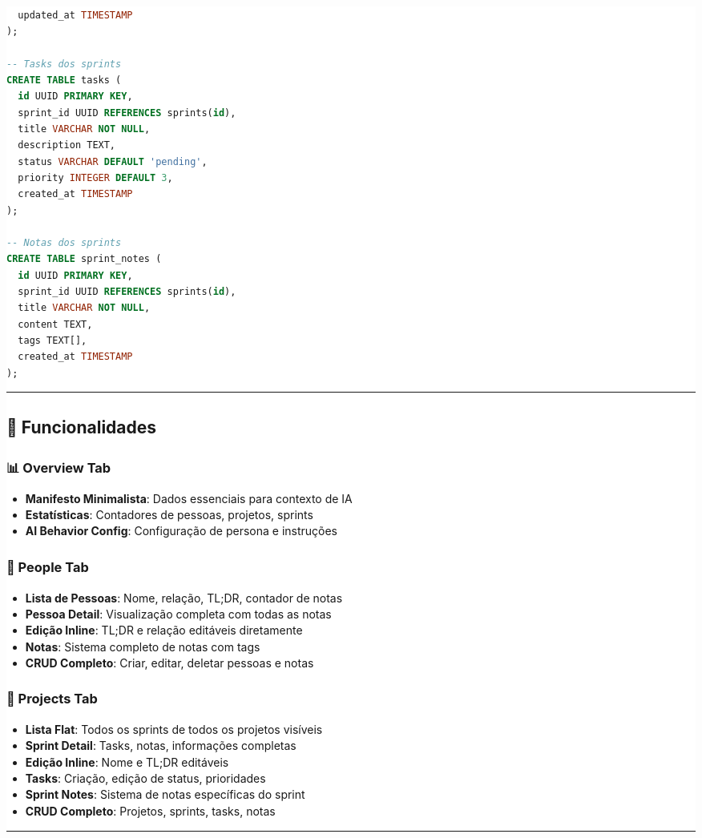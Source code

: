 ```sql
  updated_at TIMESTAMP
);

-- Tasks dos sprints
CREATE TABLE tasks (
  id UUID PRIMARY KEY,
  sprint_id UUID REFERENCES sprints(id),
  title VARCHAR NOT NULL,
  description TEXT,
  status VARCHAR DEFAULT 'pending',
  priority INTEGER DEFAULT 3,
  created_at TIMESTAMP
);

-- Notas dos sprints
CREATE TABLE sprint_notes (
  id UUID PRIMARY KEY,
  sprint_id UUID REFERENCES sprints(id),
  title VARCHAR NOT NULL,
  content TEXT,
  tags TEXT[],
  created_at TIMESTAMP
);
```

---

## 🎨 **Funcionalidades**

### **📊 Overview Tab**
- **Manifesto Minimalista**: Dados essenciais para contexto de IA
- **Estatísticas**: Contadores de pessoas, projetos, sprints
- **AI Behavior Config**: Configuração de persona e instruções

### **👥 People Tab**
- **Lista de Pessoas**: Nome, relação, TL;DR, contador de notas
- **Pessoa Detail**: Visualização completa com todas as notas
- **Edição Inline**: TL;DR e relação editáveis diretamente
- **Notas**: Sistema completo de notas com tags
- **CRUD Completo**: Criar, editar, deletar pessoas e notas

### **🚀 Projects Tab**
- **Lista Flat**: Todos os sprints de todos os projetos visíveis
- **Sprint Detail**: Tasks, notas, informações completas
- **Edição Inline**: Nome e TL;DR editáveis
- **Tasks**: Criação, edição de status, prioridades
- **Sprint Notes**: Sistema de notas específicas do sprint
- **CRUD Completo**: Projetos, sprints, tasks, notas

---
